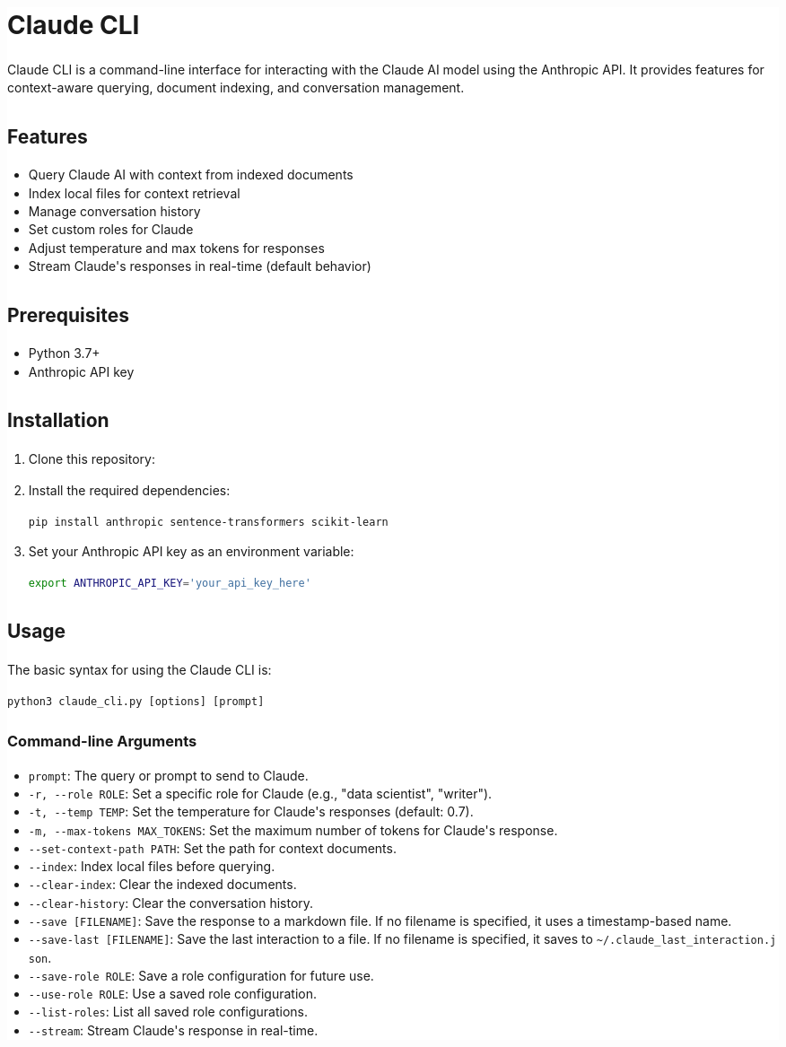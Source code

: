 # Claude CLI

Claude CLI is a command-line interface for interacting with the Claude AI model using the Anthropic API. It provides features for context-aware querying, document indexing, and conversation management.

## Features

- Query Claude AI with context from indexed documents
- Index local files for context retrieval
- Manage conversation history
- Set custom roles for Claude
- Adjust temperature and max tokens for responses
- Stream Claude's responses in real-time (default behavior)

## Prerequisites

- Python 3.7+
- Anthropic API key

## Installation

1. Clone this repository:

2. Install the required dependencies:

    ```sh
    pip install anthropic sentence-transformers scikit-learn
    ```

3. Set your Anthropic API key as an environment variable:

    ```sh
    export ANTHROPIC_API_KEY='your_api_key_here'
    ```

## Usage

The basic syntax for using the Claude CLI is:

   ```
   python3 claude_cli.py [options] [prompt]
   ```

### Command-line Arguments

- `prompt`: The query or prompt to send to Claude.
- `-r, --role ROLE`: Set a specific role for Claude (e.g., "data scientist", "writer").
- `-t, --temp TEMP`: Set the temperature for Claude's responses (default: 0.7).
- `-m, --max-tokens MAX_TOKENS`: Set the maximum number of tokens for Claude's response.
- `--set-context-path PATH`: Set the path for context documents.
- `--index`: Index local files before querying.
- `--clear-index`: Clear the indexed documents.
- `--clear-history`: Clear the conversation history.
- `--save [FILENAME]`: Save the response to a markdown file. If no filename is specified, it uses a timestamp-based name.
- `--save-last [FILENAME]`: Save the last interaction to a file. If no filename is specified, it saves to `~/.claude_last_interaction.json`.
- `--save-role ROLE`: Save a role configuration for future use.
- `--use-role ROLE`: Use a saved role configuration.
- `--list-roles`: List all saved role configurations.
- `--stream`: Stream Claude's response in real-time.
